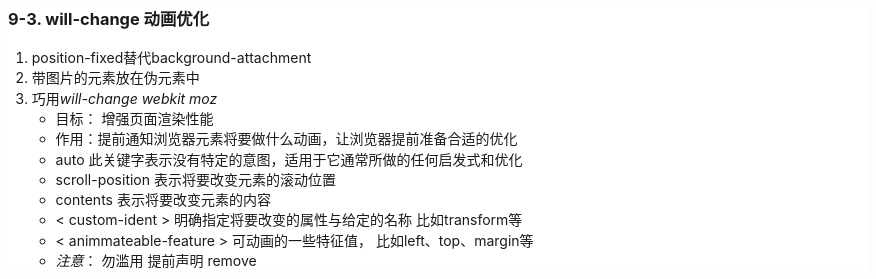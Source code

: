 

### 9-3. will-change  动画优化

1. position-fixed替代background-attachment
2. 带图片的元素放在伪元素中
3. 巧用*will-change*      *webkit*     *moz*      
   - 目标： 增强页面渲染性能
   - 作用：提前通知浏览器元素将要做什么动画，让浏览器提前准备合适的优化
   - auto 此关键字表示没有特定的意图，适用于它通常所做的任何启发式和优化
   - scroll-position   表示将要改变元素的滚动位置
   - contents   表示将要改变元素的内容
   - < custom-ident >  明确指定将要改变的属性与给定的名称  比如transform等
   - < animmateable-feature >  可动画的一些特征值， 比如left、top、margin等
   - *注意*： 勿滥用   提前声明   remove